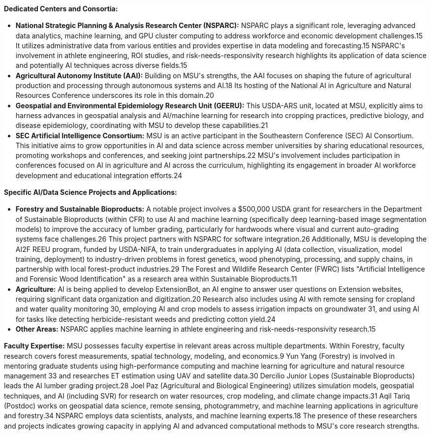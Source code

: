 **Dedicated Centers and Consortia:**

* **National Strategic Planning & Analysis Research Center (NSPARC):** NSPARC plays a significant role, leveraging advanced data analytics, machine learning, and GPU cluster computing to address workforce and economic development challenges.15 It utilizes administrative data from various entities and provides expertise in data modeling and forecasting.15 NSPARC's involvement in athlete engineering, ROI studies, and risk-needs-responsivity research highlights its application of data science and potentially AI techniques across diverse fields.15  
* **Agricultural Autonomy Institute (AAI):** Building on MSU's strengths, the AAI focuses on shaping the future of agricultural production and processing through autonomous systems and AI.18 Its hosting of the National AI in Agriculture and Natural Resources Conference underscores its role in this domain.20  
* **Geospatial and Environmental Epidemiology Research Unit (GEERU):** This USDA-ARS unit, located at MSU, explicitly aims to harness advances in geospatial analysis and AI/machine learning for research into cropping practices, predictive biology, and disease epidemiology, coordinating with MSU to develop these capabilities.21  
* **SEC Artificial Intelligence Consortium:** MSU is an active participant in the Southeastern Conference (SEC) AI Consortium. This initiative aims to grow opportunities in AI and data science across member universities by sharing educational resources, promoting workshops and conferences, and seeking joint partnerships.22 MSU's involvement includes participation in conferences focused on AI in agriculture and AI across the curriculum, highlighting its engagement in broader AI workforce development and educational integration efforts.24

**Specific AI/Data Science Projects and Applications:**

* **Forestry and Sustainable Bioproducts:** A notable project involves a $500,000 USDA grant for researchers in the Department of Sustainable Bioproducts (within CFR) to use AI and machine learning (specifically deep learning-based image segmentation models) to improve the accuracy of lumber grading, particularly for hardwoods where visual and current auto-grading systems face challenges.26 This project partners with NSPARC for software integration.26 Additionally, MSU is developing the AI2F REEU program, funded by USDA-NIFA, to train undergraduates in applying AI (data collection, visualization, model training, deployment) to industry-driven problems in forest genetics, wood phenotyping, processing, and supply chains, in partnership with local forest-product industries.29 The Forest and Wildlife Research Center (FWRC) lists "Artificial Intelligence and Forensic Wood Identification" as a research area within Sustainable Bioproducts.11  
* **Agriculture:** AI is being applied to develop ExtensionBot, an AI engine to answer user questions on Extension websites, requiring significant data organization and digitization.20 Research also includes using AI with remote sensing for cropland and water quality monitoring 30, employing AI and crop models to assess irrigation impacts on groundwater 31, and using AI for tasks like detecting herbicide-resistant weeds and predicting cotton yield.24  
* **Other Areas:** NSPARC applies machine learning in athlete engineering and risk-needs-responsivity research.15

**Faculty Expertise:** MSU possesses faculty expertise in relevant areas across multiple departments. Within Forestry, faculty research covers forest measurements, spatial technology, modeling, and economics.9 Yun Yang (Forestry) is involved in mentoring graduate students using high-performance computing and machine learning for agriculture and natural resource management 33 and researches ET estimation using UAV and satellite data.30 Dercilio Junior Lopes (Sustainable Bioproducts) leads the AI lumber grading project.28 Joel Paz (Agricultural and Biological Engineering) utilizes simulation models, geospatial techniques, and AI (including SVR) for research on water resources, crop modeling, and climate change impacts.31 Aqil Tariq (Postdoc) works on geospatial data science, remote sensing, photogrammetry, and machine learning applications in agriculture and forestry.34 NSPARC employs data scientists, analysts, and machine learning experts.18 The presence of these researchers and projects indicates growing capacity in applying AI and advanced computational methods to MSU's core research strengths.
